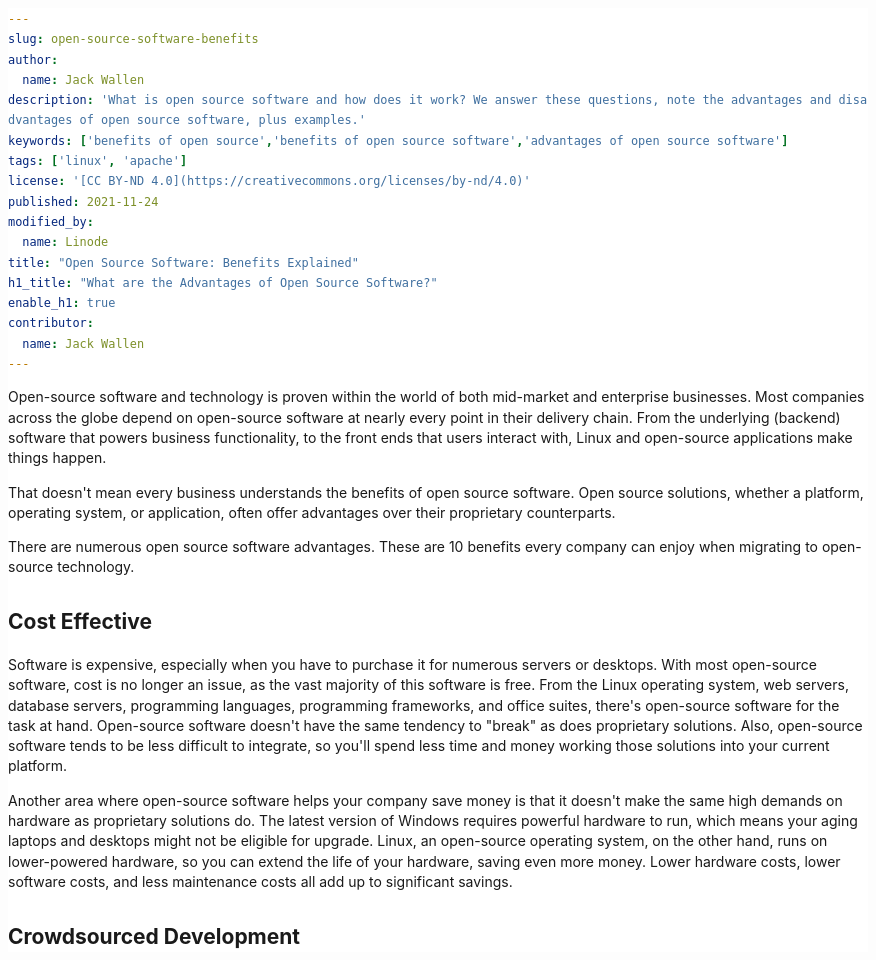 ```yaml
---
slug: open-source-software-benefits
author:
  name: Jack Wallen
description: 'What is open source software and how does it work? We answer these questions, note the advantages and disadvantages of open source software, plus examples.'
keywords: ['benefits of open source','benefits of open source software','advantages of open source software']
tags: ['linux', 'apache']
license: '[CC BY-ND 4.0](https://creativecommons.org/licenses/by-nd/4.0)'
published: 2021-11-24
modified_by:
  name: Linode
title: "Open Source Software: Benefits Explained"
h1_title: "What are the Advantages of Open Source Software?"
enable_h1: true
contributor:
  name: Jack Wallen
---
```


Open-source software and technology is proven within the world of both mid-market and enterprise businesses. Most companies across the globe depend on open-source software at nearly every point in their delivery chain. From the underlying (backend) software that powers business functionality, to the front ends that users interact with, Linux and open-source applications make things happen.

That doesn't mean every business understands the benefits of open source software. Open source solutions, whether a platform, operating system, or application, often offer advantages over their proprietary counterparts.

There are numerous open source software advantages. These are 10 benefits every company can enjoy when migrating to open-source technology.

## Cost Effective

Software is expensive, especially when you have to purchase it for numerous servers or desktops. With most open-source software, cost is no longer an issue, as the vast majority of this software is free. From the Linux operating system, web servers, database servers, programming languages, programming frameworks, and office suites, there's open-source software for the task at hand. Open-source software doesn't have the same tendency to "break" as does proprietary solutions. Also, open-source software tends to be less difficult to integrate, so you'll spend less time and money working those solutions into your current platform.

Another area where open-source software helps your company save money is that it doesn't make the same high demands on hardware as proprietary solutions do. The latest version of Windows requires powerful hardware to run, which means your aging laptops and desktops might not be eligible for upgrade. Linux, an open-source operating system, on the other hand, runs on lower-powered hardware, so you can extend the life of your hardware, saving even more money. Lower hardware costs, lower software costs, and less maintenance costs all add up to significant savings.

## Crowdsourced Development
